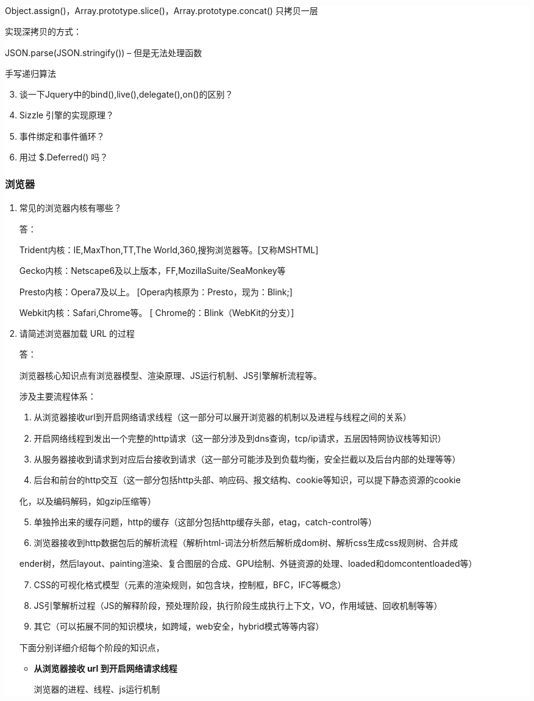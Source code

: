    Object.assign()，Array.prototype.slice()，Array.prototype.concat() 只拷贝一层

   实现深拷贝的方式：

   JSON.parse(JSON.stringify()) – 但是无法处理函数

   手写递归算法

3. 谈一下Jquery中的bind(),live(),delegate(),on()的区别？

4. Sizzle 引擎的实现原理？

5. 事件绑定和事件循环？

6. 用过 $.Deferred()  吗？

### 浏览器

1. 常见的浏览器内核有哪些？

   答：

   Trident内核：IE,MaxThon,TT,The World,360,搜狗浏览器等。[又称MSHTML]

   Gecko内核：Netscape6及以上版本，FF,MozillaSuite/SeaMonkey等

   Presto内核：Opera7及以上。 [Opera内核原为：Presto，现为：Blink;]

   Webkit内核：Safari,Chrome等。 [ Chrome的：Blink（WebKit的分支）]

2. 请简述浏览器加载 URL 的过程

   答：

   浏览器核心知识点有浏览器模型、渲染原理、JS运行机制、JS引擎解析流程等。

   涉及主要流程体系：

   1) 从浏览器接收url到开启网络请求线程（这一部分可以展开浏览器的机制以及进程与线程之间的关系）

   2) 开启网络线程到发出一个完整的http请求（这一部分涉及到dns查询，tcp/ip请求，五层因特网协议栈等知识）

   3) 从服务器接收到请求到对应后台接收到请求（这一部分可能涉及到负载均衡，安全拦截以及后台内部的处理等等）

   4) 后台和前台的http交互（这一部分包括http头部、响应码、报文结构、cookie等知识，可以提下静态资源的cookie

   化，以及编码解码，如gzip压缩等）

   5) 单独拎出来的缓存问题，http的缓存（这部分包括http缓存头部，etag，catch-control等）

   6) 浏览器接收到http数据包后的解析流程（解析html-词法分析然后解析成dom树、解析css生成css规则树、合并成

   ender树，然后layout、painting渲染、复合图层的合成、GPU绘制、外链资源的处理、loaded和domcontentloaded等）

   7) CSS的可视化格式模型（元素的渲染规则，如包含块，控制框，BFC，IFC等概念）

   8) JS引擎解析过程（JS的解释阶段，预处理阶段，执行阶段生成执行上下文，VO，作用域链、回收机制等等）

   9) 其它（可以拓展不同的知识模块，如跨域，web安全，hybrid模式等等内容）

   下面分别详细介绍每个阶段的知识点，

   - **从浏览器接收 url 到开启网络请求线程** 

     浏览器的进程、线程、js运行机制
